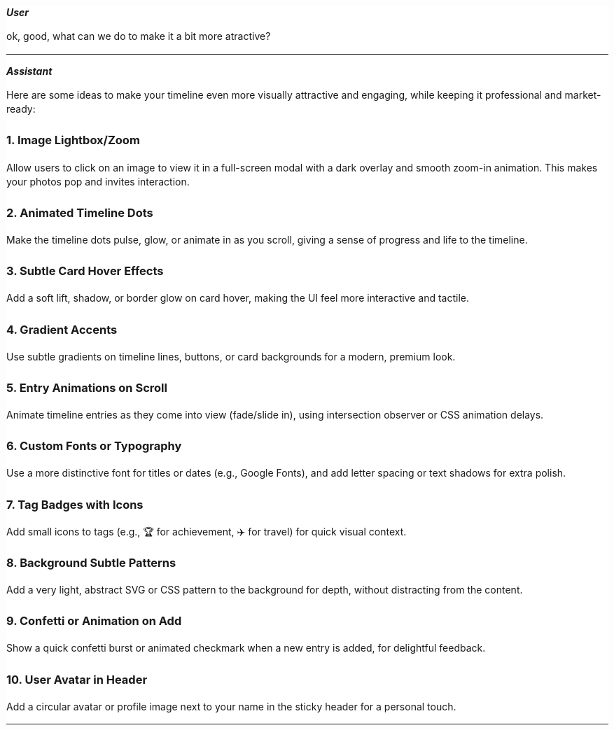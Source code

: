 
_**User**_

ok, good, what can we do to make it a bit more atractive?

---

_**Assistant**_

Here are some ideas to make your timeline even more visually attractive and engaging, while keeping it professional and market-ready:

### 1. **Image Lightbox/Zoom**
Allow users to click on an image to view it in a full-screen modal with a dark overlay and smooth zoom-in animation. This makes your photos pop and invites interaction.

### 2. **Animated Timeline Dots**
Make the timeline dots pulse, glow, or animate in as you scroll, giving a sense of progress and life to the timeline.

### 3. **Subtle Card Hover Effects**
Add a soft lift, shadow, or border glow on card hover, making the UI feel more interactive and tactile.

### 4. **Gradient Accents**
Use subtle gradients on timeline lines, buttons, or card backgrounds for a modern, premium look.

### 5. **Entry Animations on Scroll**
Animate timeline entries as they come into view (fade/slide in), using intersection observer or CSS animation delays.

### 6. **Custom Fonts or Typography**
Use a more distinctive font for titles or dates (e.g., Google Fonts), and add letter spacing or text shadows for extra polish.

### 7. **Tag Badges with Icons**
Add small icons to tags (e.g., 🏆 for achievement, ✈️ for travel) for quick visual context.

### 8. **Background Subtle Patterns**
Add a very light, abstract SVG or CSS pattern to the background for depth, without distracting from the content.

### 9. **Confetti or Animation on Add**
Show a quick confetti burst or animated checkmark when a new entry is added, for delightful feedback.

### 10. **User Avatar in Header**
Add a circular avatar or profile image next to your name in the sticky header for a personal touch.

---
